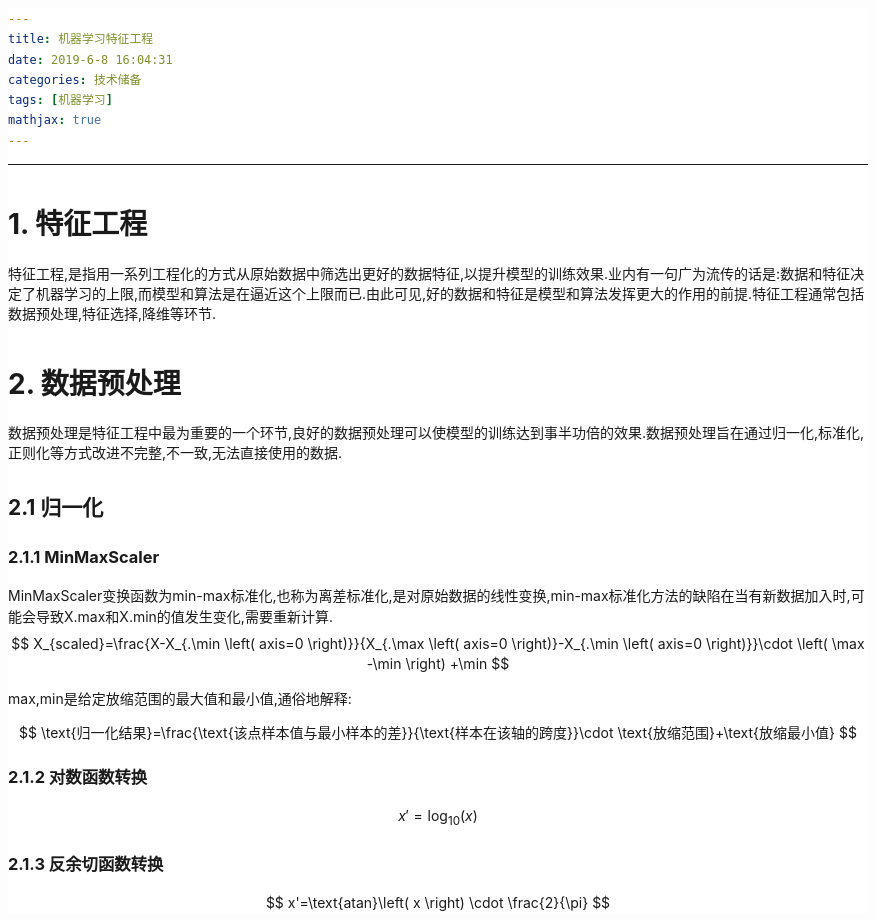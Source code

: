 ```yaml
---
title: 机器学习特征工程
date: 2019-6-8 16:04:31
categories: 技术储备
tags: [机器学习]
mathjax: true
---
```


----



# 1. 特征工程

特征工程,是指用一系列工程化的方式从原始数据中筛选出更好的数据特征,以提升模型的训练效果.业内有一句广为流传的话是:数据和特征决定了机器学习的上限,而模型和算法是在逼近这个上限而已.由此可见,好的数据和特征是模型和算法发挥更大的作用的前提.特征工程通常包括数据预处理,特征选择,降维等环节.

# 2. 数据预处理

数据预处理是特征工程中最为重要的一个环节,良好的数据预处理可以使模型的训练达到事半功倍的效果.数据预处理旨在通过归一化,标准化,正则化等方式改进不完整,不一致,无法直接使用的数据.

## 2.1 归一化

### 2.1.1 MinMaxScaler

MinMaxScaler变换函数为min-max标准化,也称为离差标准化,是对原始数据的线性变换,min-max标准化方法的缺陷在当有新数据加入时,可能会导致X.max和X.min的值发生变化,需要重新计算.
$$
X_{scaled}=\frac{X-X_{.\min \left( axis=0 \right)}}{X_{.\max \left( axis=0 \right)}-X_{.\min \left( axis=0 \right)}}\cdot \left( \max -\min \right) +\min
$$

max,min是给定放缩范围的最大值和最小值,通俗地解释:

$$
\text{归一化结果}=\frac{\text{该点样本值与最小样本的差}}{\text{样本在该轴的跨度}}\cdot \text{放缩范围}+\text{放缩最小值}
$$

### 2.1.2 对数函数转换

$$
x'=\log _{10}\left( x \right)
$$

### 2.1.3 反余切函数转换

$$
x'=\text{atan}\left( x \right) \cdot \frac{2}{\pi}
$$

